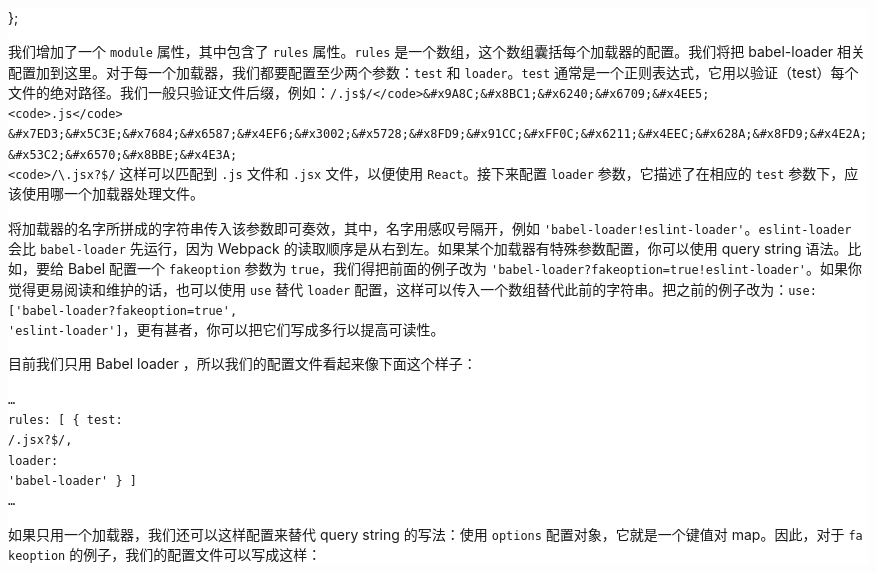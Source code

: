 };</code></pre><p>&#x6211;&#x4EEC;&#x589E;&#x52A0;&#x4E86;&#x4E00;&#x4E2A; <code>module</code> &#x5C5E;&#x6027;&#xFF0C;&#x5176;&#x4E2D;&#x5305;&#x542B;&#x4E86; <code>rules</code> &#x5C5E;&#x6027;&#x3002;<code>rules</code> &#x662F;&#x4E00;&#x4E2A;&#x6570;&#x7EC4;&#xFF0C;&#x8FD9;&#x4E2A;&#x6570;&#x7EC4;&#x56CA;&#x62EC;&#x6BCF;&#x4E2A;&#x52A0;&#x8F7D;&#x5668;&#x7684;&#x914D;&#x7F6E;&#x3002;&#x6211;&#x4EEC;&#x5C06;&#x628A; babel-loader &#x76F8;&#x5173;&#x914D;&#x7F6E;&#x52A0;&#x5230;&#x8FD9;&#x91CC;&#x3002;&#x5BF9;&#x4E8E;&#x6BCF;&#x4E00;&#x4E2A;&#x52A0;&#x8F7D;&#x5668;&#xFF0C;&#x6211;&#x4EEC;&#x90FD;&#x8981;&#x914D;&#x7F6E;&#x81F3;&#x5C11;&#x4E24;&#x4E2A;&#x53C2;&#x6570;&#xFF1A;<code>test</code> &#x548C; <code>loader</code>&#x3002;<code>test</code> &#x901A;&#x5E38;&#x662F;&#x4E00;&#x4E2A;&#x6B63;&#x5219;&#x8868;&#x8FBE;&#x5F0F;&#xFF0C;&#x5B83;&#x7528;&#x4EE5;&#x9A8C;&#x8BC1;&#xFF08;test&#xFF09;&#x6BCF;&#x4E2A;&#x6587;&#x4EF6;&#x7684;&#x7EDD;&#x5BF9;&#x8DEF;&#x5F84;&#x3002;&#x6211;&#x4EEC;&#x4E00;&#x822C;&#x53EA;&#x9A8C;&#x8BC1;&#x6587;&#x4EF6;&#x540E;&#x7F00;&#xFF0C;&#x4F8B;&#x5982;&#xFF1A;<code>/\.js$/</code>&#x9A8C;&#x8BC1;&#x6240;&#x6709;&#x4EE5; <code>.js</code> &#x7ED3;&#x5C3E;&#x7684;&#x6587;&#x4EF6;&#x3002;&#x5728;&#x8FD9;&#x91CC;&#xFF0C;&#x6211;&#x4EEC;&#x628A;&#x8FD9;&#x4E2A;&#x53C2;&#x6570;&#x8BBE;&#x4E3A; <code>/\.jsx?$/</code> &#x8FD9;&#x6837;&#x53EF;&#x4EE5;&#x5339;&#x914D;&#x5230; <code>.js</code> &#x6587;&#x4EF6;&#x548C; <code>.jsx</code> &#x6587;&#x4EF6;&#xFF0C;&#x4EE5;&#x4FBF;&#x4F7F;&#x7528; <code>React</code>&#x3002;&#x63A5;&#x4E0B;&#x6765;&#x914D;&#x7F6E; <code>loader</code> &#x53C2;&#x6570;&#xFF0C;&#x5B83;&#x63CF;&#x8FF0;&#x4E86;&#x5728;&#x76F8;&#x5E94;&#x7684; <code>test</code> &#x53C2;&#x6570;&#x4E0B;&#xFF0C;&#x5E94;&#x8BE5;&#x4F7F;&#x7528;&#x54EA;&#x4E00;&#x4E2A;&#x52A0;&#x8F7D;&#x5668;&#x5904;&#x7406;&#x6587;&#x4EF6;&#x3002;</p><p>&#x5C06;&#x52A0;&#x8F7D;&#x5668;&#x7684;&#x540D;&#x5B57;&#x6240;&#x62FC;&#x6210;&#x7684;&#x5B57;&#x7B26;&#x4E32;&#x4F20;&#x5165;&#x8BE5;&#x53C2;&#x6570;&#x5373;&#x53EF;&#x594F;&#x6548;&#xFF0C;&#x5176;&#x4E2D;&#xFF0C;&#x540D;&#x5B57;&#x7528;&#x611F;&#x53F9;&#x53F7;&#x9694;&#x5F00;&#xFF0C;&#x4F8B;&#x5982; <code>&apos;babel-loader!eslint-loader&apos;</code>&#x3002;<code>eslint-loader</code> &#x4F1A;&#x6BD4; <code>babel-loader</code> &#x5148;&#x8FD0;&#x884C;&#xFF0C;&#x56E0;&#x4E3A; Webpack &#x7684;&#x8BFB;&#x53D6;&#x987A;&#x5E8F;&#x662F;&#x4ECE;&#x53F3;&#x5230;&#x5DE6;&#x3002;&#x5982;&#x679C;&#x67D0;&#x4E2A;&#x52A0;&#x8F7D;&#x5668;&#x6709;&#x7279;&#x6B8A;&#x53C2;&#x6570;&#x914D;&#x7F6E;&#xFF0C;&#x4F60;&#x53EF;&#x4EE5;&#x4F7F;&#x7528; query string &#x8BED;&#x6CD5;&#x3002;&#x6BD4;&#x5982;&#xFF0C;&#x8981;&#x7ED9; Babel &#x914D;&#x7F6E;&#x4E00;&#x4E2A; <code>fakeoption</code> &#x53C2;&#x6570;&#x4E3A; <code>true</code>&#xFF0C;&#x6211;&#x4EEC;&#x5F97;&#x628A;&#x524D;&#x9762;&#x7684;&#x4F8B;&#x5B50;&#x6539;&#x4E3A; <code>&apos;babel-loader?fakeoption=true!eslint-loader&apos;</code>&#x3002;&#x5982;&#x679C;&#x4F60;&#x89C9;&#x5F97;&#x66F4;&#x6613;&#x9605;&#x8BFB;&#x548C;&#x7EF4;&#x62A4;&#x7684;&#x8BDD;&#xFF0C;&#x4E5F;&#x53EF;&#x4EE5;&#x4F7F;&#x7528; <code>use</code> &#x66FF;&#x4EE3; <code>loader</code> &#x914D;&#x7F6E;&#xFF0C;&#x8FD9;&#x6837;&#x53EF;&#x4EE5;&#x4F20;&#x5165;&#x4E00;&#x4E2A;&#x6570;&#x7EC4;&#x66FF;&#x4EE3;&#x6B64;&#x524D;&#x7684;&#x5B57;&#x7B26;&#x4E32;&#x3002;&#x628A;&#x4E4B;&#x524D;&#x7684;&#x4F8B;&#x5B50;&#x6539;&#x4E3A;&#xFF1A;<code>use: [&apos;babel-loader?fakeoption=true&apos;, &apos;eslint-loader&apos;]</code>&#xFF0C;&#x66F4;&#x6709;&#x751A;&#x8005;&#xFF0C;&#x4F60;&#x53EF;&#x4EE5;&#x628A;&#x5B83;&#x4EEC;&#x5199;&#x6210;&#x591A;&#x884C;&#x4EE5;&#x63D0;&#x9AD8;&#x53EF;&#x8BFB;&#x6027;&#x3002;</p><p>&#x76EE;&#x524D;&#x6211;&#x4EEC;&#x53EA;&#x7528; Babel loader &#xFF0C;&#x6240;&#x4EE5;&#x6211;&#x4EEC;&#x7684;&#x914D;&#x7F6E;&#x6587;&#x4EF6;&#x770B;&#x8D77;&#x6765;&#x50CF;&#x4E0B;&#x9762;&#x8FD9;&#x4E2A;&#x6837;&#x5B50;&#xFF1A;</p><div class="widget-codetool" style="display:none"><div class="widget-codetool--inner"><span class="selectCode code-tool" data-toggle="tooltip" data-placement="top" title="" data-original-title="&#x5168;&#x9009;"></span> <span type="button" class="copyCode code-tool" data-toggle="tooltip" data-placement="top" data-clipboard-text="&#x2026;
rules: [
    { test: /\.jsx?$/, loader: &apos;babel-loader&apos; }
]
&#x2026;" title="" data-original-title="&#x590D;&#x5236;"></span> <span type="button" class="saveToNote code-tool" data-toggle="tooltip" data-placement="top" title="" data-original-title="&#x653E;&#x8FDB;&#x7B14;&#x8BB0;"></span></div></div><pre class="javascript hljs"><code class="js">&#x2026;
rules: [
    { <span class="hljs-attr">test</span>: <span class="hljs-regexp">/\.jsx?$/</span>, <span class="hljs-attr">loader</span>: <span class="hljs-string">&apos;babel-loader&apos;</span> }
]
&#x2026;</code></pre><p>&#x5982;&#x679C;&#x53EA;&#x7528;&#x4E00;&#x4E2A;&#x52A0;&#x8F7D;&#x5668;&#xFF0C;&#x6211;&#x4EEC;&#x8FD8;&#x53EF;&#x4EE5;&#x8FD9;&#x6837;&#x914D;&#x7F6E;&#x6765;&#x66FF;&#x4EE3; query string &#x7684;&#x5199;&#x6CD5;&#xFF1A;&#x4F7F;&#x7528; <code>options</code> &#x914D;&#x7F6E;&#x5BF9;&#x8C61;&#xFF0C;&#x5B83;&#x5C31;&#x662F;&#x4E00;&#x4E2A;&#x952E;&#x503C;&#x5BF9; map&#x3002;&#x56E0;&#x6B64;&#xFF0C;&#x5BF9;&#x4E8E; <code>fakeoption</code> &#x7684;&#x4F8B;&#x5B50;&#xFF0C;&#x6211;&#x4EEC;&#x7684;&#x914D;&#x7F6E;&#x6587;&#x4EF6;&#x53EF;&#x4EE5;&#x5199;&#x6210;&#x8FD9;&#x6837;&#xFF1A;</p><div class="widget-codetool" style="display:none"><div class="widget-codetool--inner"><span class="selectCode code-tool" data-toggle="tooltip" data-placement="top" title="" data-original-title="&#x5168;&#x9009;"></span> <span type="button" class="copyCode code-tool" data-toggle="tooltip" data-placement="top" data-clipboard-text="&#x2026;
rules: [